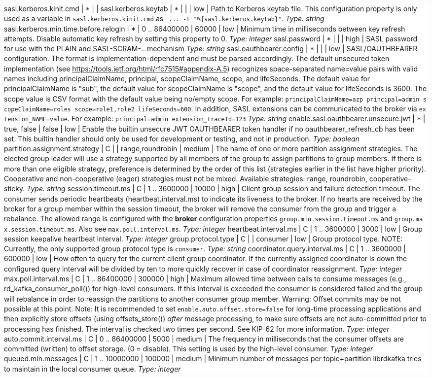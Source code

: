 sasl.kerberos.kinit.cmd                  |  *  |                 |
sasl.kerberos.keytab                     |  *  |                 |               | low        | Path to Kerberos keytab file. This configuration property is only used as a variable in `sasl.kerberos.kinit.cmd` as ` ... -t "%{sasl.kerberos.keytab}"`.  *Type: string*
sasl.kerberos.min.time.before.relogin    |  *  | 0 .. 86400000   |         60000 | low        | Minimum time in milliseconds between key refresh attempts. Disable automatic key refresh by setting this property to 0.  *Type: integer*
sasl.password                            |  *  |                 |               | high       | SASL password for use with the PLAIN and SASL-SCRAM-.. mechanism  *Type: string*
sasl.oauthbearer.config                  |  *  |                 |               | low        | SASL/OAUTHBEARER configuration. The format is implementation-dependent and must be parsed accordingly. The default unsecured token implementation (see https://tools.ietf.org/html/rfc7515#appendix-A.5) recognizes space-separated name=value pairs with valid names including principalClaimName, principal, scopeClaimName, scope, and lifeSeconds. The default value for principalClaimName is "sub", the default value for scopeClaimName is "scope", and the default value for lifeSeconds is 3600. The scope value is CSV format with the default value being no/empty scope. For example: `principalClaimName=azp principal=admin scopeClaimName=roles scope=role1,role2 lifeSeconds=600`. In addition, SASL extensions can be communicated to the broker via `extension_NAME=value`. For example: `principal=admin extension_traceId=123`  *Type: string*
enable.sasl.oauthbearer.unsecure.jwt     |  *  | true, false     |         false | low        | Enable the builtin unsecure JWT OAUTHBEARER token handler if no oauthbearer_refresh_cb has been set. This builtin handler should only be used for development or testing, and not in production.  *Type: boolean*
partition.assignment.strategy            |  C  |                 | range,roundrobin | medium     | The name of one or more partition assignment strategies. The elected group leader will use a strategy supported by all members of the group to assign partitions to group members. If there is more than one eligible strategy, preference is determined by the order of this list (strategies earlier in the list have higher priority). Cooperative and non-cooperative (eager) strategies must not be mixed. Available strategies: range, roundrobin, cooperative-sticky.  *Type: string*
session.timeout.ms                       |  C  | 1 .. 3600000    |         10000 | high       | Client group session and failure detection timeout. The consumer sends periodic heartbeats (heartbeat.interval.ms) to indicate its liveness to the broker. If no hearts are received by the broker for a group member within the session timeout, the broker will remove the consumer from the group and trigger a rebalance. The allowed range is configured with the **broker** configuration properties `group.min.session.timeout.ms` and `group.max.session.timeout.ms`. Also see `max.poll.interval.ms`.  *Type: integer*
heartbeat.interval.ms                    |  C  | 1 .. 3600000    |          3000 | low        | Group session keepalive heartbeat interval.  *Type: integer*
group.protocol.type                      |  C  |                 |      consumer | low        | Group protocol type. NOTE: Currently, the only supported group protocol type is `consumer`.  *Type: string*
coordinator.query.interval.ms            |  C  | 1 .. 3600000    |        600000 | low        | How often to query for the current client group coordinator. If the currently assigned coordinator is down the configured query interval will be divided by ten to more quickly recover in case of coordinator reassignment.  *Type: integer*
max.poll.interval.ms                     |  C  | 1 .. 86400000   |        300000 | high       | Maximum allowed time between calls to consume messages (e.g., rd_kafka_consumer_poll()) for high-level consumers. If this interval is exceeded the consumer is considered failed and the group will rebalance in order to reassign the partitions to another consumer group member. Warning: Offset commits may be not possible at this point. Note: It is recommended to set `enable.auto.offset.store=false` for long-time processing applications and then explicitly store offsets (using offsets_store()) *after* message processing, to make sure offsets are not auto-committed prior to processing has finished. The interval is checked two times per second. See KIP-62 for more information.  *Type: integer*
auto.commit.interval.ms                  |  C  | 0 .. 86400000   |          5000 | medium     | The frequency in milliseconds that the consumer offsets are committed (written) to offset storage. (0 = disable). This setting is used by the high-level consumer.  *Type: integer*
queued.min.messages                      |  C  | 1 .. 10000000   |        100000 | medium     | Minimum number of messages per topic+partition librdkafka tries to maintain in the local consumer queue.  *Type: integer*